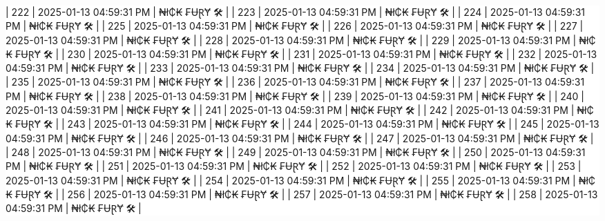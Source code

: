 | 222      | 2025-01-13 04:59:31 PM | ₦ł₵₭ ₣ɄⱤɎ 🛠️        |
| 223      | 2025-01-13 04:59:31 PM | ₦ł₵₭ ₣ɄⱤɎ 🛠️        |
| 224      | 2025-01-13 04:59:31 PM | ₦ł₵₭ ₣ɄⱤɎ 🛠️        |
| 225      | 2025-01-13 04:59:31 PM | ₦ł₵₭ ₣ɄⱤɎ 🛠️        |
| 226      | 2025-01-13 04:59:31 PM | ₦ł₵₭ ₣ɄⱤɎ 🛠️        |
| 227      | 2025-01-13 04:59:31 PM | ₦ł₵₭ ₣ɄⱤɎ 🛠️        |
| 228      | 2025-01-13 04:59:31 PM | ₦ł₵₭ ₣ɄⱤɎ 🛠️        |
| 229      | 2025-01-13 04:59:31 PM | ₦ł₵₭ ₣ɄⱤɎ 🛠️        |
| 230      | 2025-01-13 04:59:31 PM | ₦ł₵₭ ₣ɄⱤɎ 🛠️        |
| 231      | 2025-01-13 04:59:31 PM | ₦ł₵₭ ₣ɄⱤɎ 🛠️        |
| 232      | 2025-01-13 04:59:31 PM | ₦ł₵₭ ₣ɄⱤɎ 🛠️        |
| 233      | 2025-01-13 04:59:31 PM | ₦ł₵₭ ₣ɄⱤɎ 🛠️        |
| 234      | 2025-01-13 04:59:31 PM | ₦ł₵₭ ₣ɄⱤɎ 🛠️        |
| 235      | 2025-01-13 04:59:31 PM | ₦ł₵₭ ₣ɄⱤɎ 🛠️        |
| 236      | 2025-01-13 04:59:31 PM | ₦ł₵₭ ₣ɄⱤɎ 🛠️        |
| 237      | 2025-01-13 04:59:31 PM | ₦ł₵₭ ₣ɄⱤɎ 🛠️        |
| 238      | 2025-01-13 04:59:31 PM | ₦ł₵₭ ₣ɄⱤɎ 🛠️        |
| 239      | 2025-01-13 04:59:31 PM | ₦ł₵₭ ₣ɄⱤɎ 🛠️        |
| 240      | 2025-01-13 04:59:31 PM | ₦ł₵₭ ₣ɄⱤɎ 🛠️        |
| 241      | 2025-01-13 04:59:31 PM | ₦ł₵₭ ₣ɄⱤɎ 🛠️        |
| 242      | 2025-01-13 04:59:31 PM | ₦ł₵₭ ₣ɄⱤɎ 🛠️        |
| 243      | 2025-01-13 04:59:31 PM | ₦ł₵₭ ₣ɄⱤɎ 🛠️        |
| 244      | 2025-01-13 04:59:31 PM | ₦ł₵₭ ₣ɄⱤɎ 🛠️        |
| 245      | 2025-01-13 04:59:31 PM | ₦ł₵₭ ₣ɄⱤɎ 🛠️        |
| 246      | 2025-01-13 04:59:31 PM | ₦ł₵₭ ₣ɄⱤɎ 🛠️        |
| 247      | 2025-01-13 04:59:31 PM | ₦ł₵₭ ₣ɄⱤɎ 🛠️        |
| 248      | 2025-01-13 04:59:31 PM | ₦ł₵₭ ₣ɄⱤɎ 🛠️        |
| 249      | 2025-01-13 04:59:31 PM | ₦ł₵₭ ₣ɄⱤɎ 🛠️        |
| 250      | 2025-01-13 04:59:31 PM | ₦ł₵₭ ₣ɄⱤɎ 🛠️        |
| 251      | 2025-01-13 04:59:31 PM | ₦ł₵₭ ₣ɄⱤɎ 🛠️        |
| 252      | 2025-01-13 04:59:31 PM | ₦ł₵₭ ₣ɄⱤɎ 🛠️        |
| 253      | 2025-01-13 04:59:31 PM | ₦ł₵₭ ₣ɄⱤɎ 🛠️        |
| 254      | 2025-01-13 04:59:31 PM | ₦ł₵₭ ₣ɄⱤɎ 🛠️        |
| 255      | 2025-01-13 04:59:31 PM | ₦ł₵₭ ₣ɄⱤɎ 🛠️        |
| 256      | 2025-01-13 04:59:31 PM | ₦ł₵₭ ₣ɄⱤɎ 🛠️        |
| 257      | 2025-01-13 04:59:31 PM | ₦ł₵₭ ₣ɄⱤɎ 🛠️        |
| 258      | 2025-01-13 04:59:31 PM | ₦ł₵₭ ₣ɄⱤɎ 🛠️        |